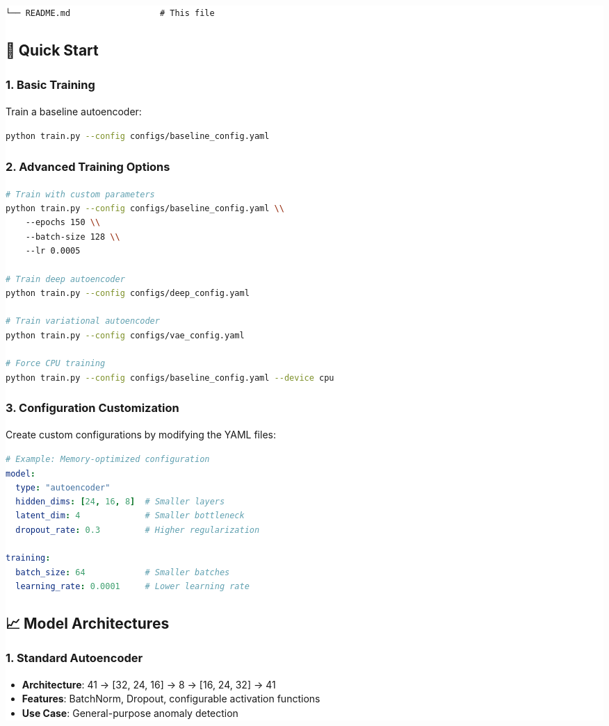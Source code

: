 ```
└── README.md                  # This file
```

## 🚀 Quick Start

### 1. Basic Training

Train a baseline autoencoder:

```bash
python train.py --config configs/baseline_config.yaml
```

### 2. Advanced Training Options

```bash
# Train with custom parameters
python train.py --config configs/baseline_config.yaml \\
    --epochs 150 \\
    --batch-size 128 \\
    --lr 0.0005

# Train deep autoencoder
python train.py --config configs/deep_config.yaml

# Train variational autoencoder
python train.py --config configs/vae_config.yaml

# Force CPU training
python train.py --config configs/baseline_config.yaml --device cpu
```

### 3. Configuration Customization

Create custom configurations by modifying the YAML files:

```yaml
# Example: Memory-optimized configuration
model:
  type: "autoencoder"
  hidden_dims: [24, 16, 8]  # Smaller layers
  latent_dim: 4             # Smaller bottleneck
  dropout_rate: 0.3         # Higher regularization

training:
  batch_size: 64            # Smaller batches
  learning_rate: 0.0001     # Lower learning rate
```

## 📈 Model Architectures

### 1. Standard Autoencoder
- **Architecture**: 41 → [32, 24, 16] → 8 → [16, 24, 32] → 41
- **Features**: BatchNorm, Dropout, configurable activation functions
- **Use Case**: General-purpose anomaly detection
